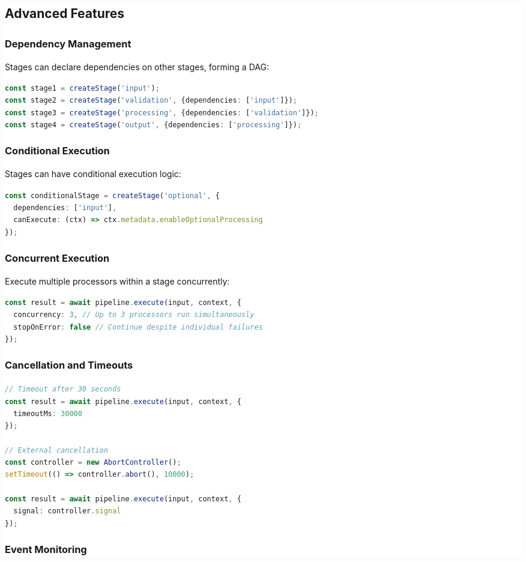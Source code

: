 ## Advanced Features

### Dependency Management

Stages can declare dependencies on other stages, forming a DAG:

```typescript
const stage1 = createStage('input');
const stage2 = createStage('validation', {dependencies: ['input']});
const stage3 = createStage('processing', {dependencies: ['validation']});
const stage4 = createStage('output', {dependencies: ['processing']});
```

### Conditional Execution

Stages can have conditional execution logic:

```typescript
const conditionalStage = createStage('optional', {
  dependencies: ['input'],
  canExecute: (ctx) => ctx.metadata.enableOptionalProcessing
});
```

### Concurrent Execution

Execute multiple processors within a stage concurrently:

```typescript
const result = await pipeline.execute(input, context, {
  concurrency: 3, // Up to 3 processors run simultaneously
  stopOnError: false // Continue despite individual failures
});
```

### Cancellation and Timeouts

```typescript
// Timeout after 30 seconds
const result = await pipeline.execute(input, context, {
  timeoutMs: 30000
});

// External cancellation
const controller = new AbortController();
setTimeout(() => controller.abort(), 10000);

const result = await pipeline.execute(input, context, {
  signal: controller.signal
});
```

### Event Monitoring
